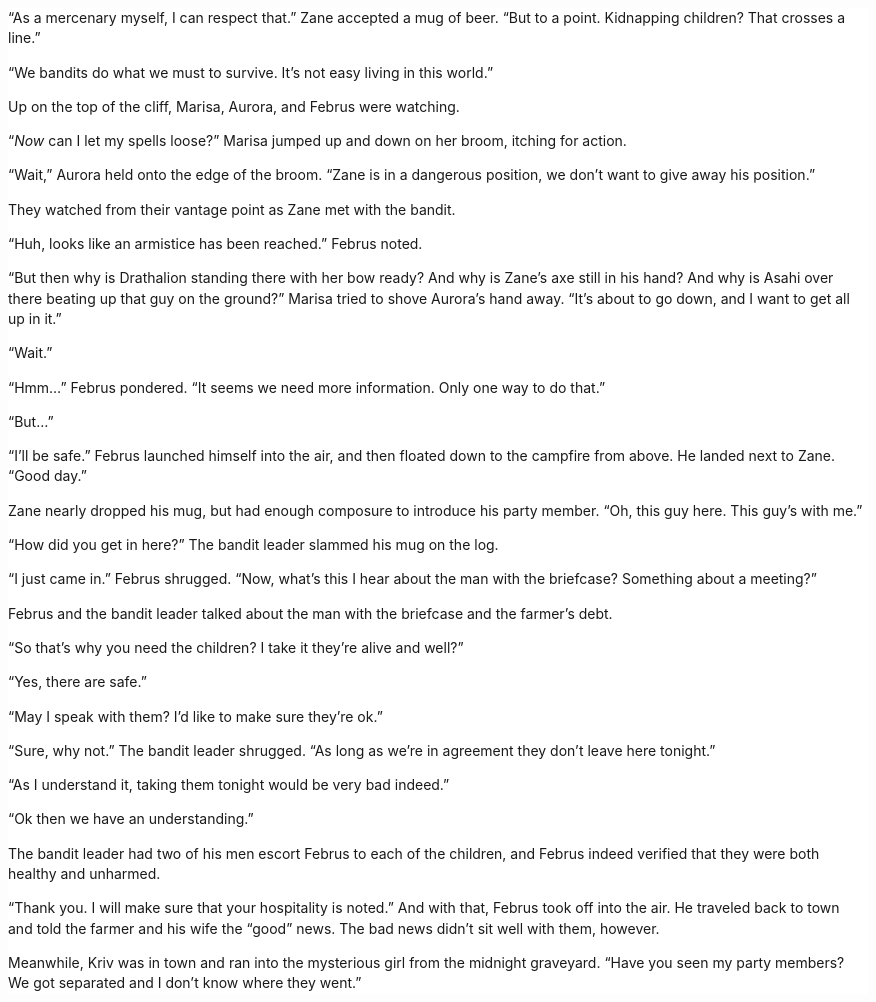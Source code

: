 “As a mercenary myself, I can respect that.” Zane accepted a mug of beer. “But to a point. Kidnapping children? That crosses a line.”

“We bandits do what we must to survive. It’s not easy living in this world.”

Up on the top of the cliff, Marisa, Aurora, and Februs were watching.

“*Now* can I let my spells loose?” Marisa jumped up and down on her broom, itching for action.

“Wait,” Aurora held onto the edge of the broom. “Zane is in a dangerous position, we don’t want to give away his position.”

They watched from their vantage point as Zane met with the bandit.

“Huh, looks like an armistice has been reached.” Februs noted.

“But then why is Drathalion standing there with her bow ready? And why is Zane’s axe still in his hand? And why is Asahi over there beating up that guy on the ground?” Marisa tried to shove Aurora’s hand away. “It’s about to go down, and I want to get all up in it.”

“Wait.”

“Hmm…” Februs pondered. “It seems we need more information. Only one way to do that.”

“But…”

“I’ll be safe.” Februs launched himself into the air, and then floated down to the campfire from above. He landed next to Zane. “Good day.”

Zane nearly dropped his mug, but had enough composure to introduce his party member. “Oh, this guy here. This guy’s with me.”

“How did you get in here?” The bandit leader slammed his mug on the log.

“I just came in.” Februs shrugged. “Now, what’s this I hear about the man with the briefcase? Something about a meeting?”

Februs and the bandit leader talked about the man with the briefcase and the farmer’s debt.

“So that’s why you need the children? I take it they’re alive and well?”

“Yes, there are safe.”

“May I speak with them? I’d like to make sure they’re ok.”

“Sure, why not.” The bandit leader shrugged. “As long as we’re in agreement they don’t leave here tonight.”

“As I understand it, taking them tonight would be very bad indeed.”

“Ok then we have an understanding.”

The bandit leader had two of his men escort Februs to each of the children, and Februs indeed verified that they were both healthy and unharmed.

“Thank you. I will make sure that your hospitality is noted.” And with that, Februs took off into the air. He traveled back to town and told the farmer and his wife the “good” news. The bad news didn’t sit well with them, however.

Meanwhile, Kriv was in town and ran into the mysterious girl from the midnight graveyard. “Have you seen my party members? We got separated and I don’t know where they went.”
